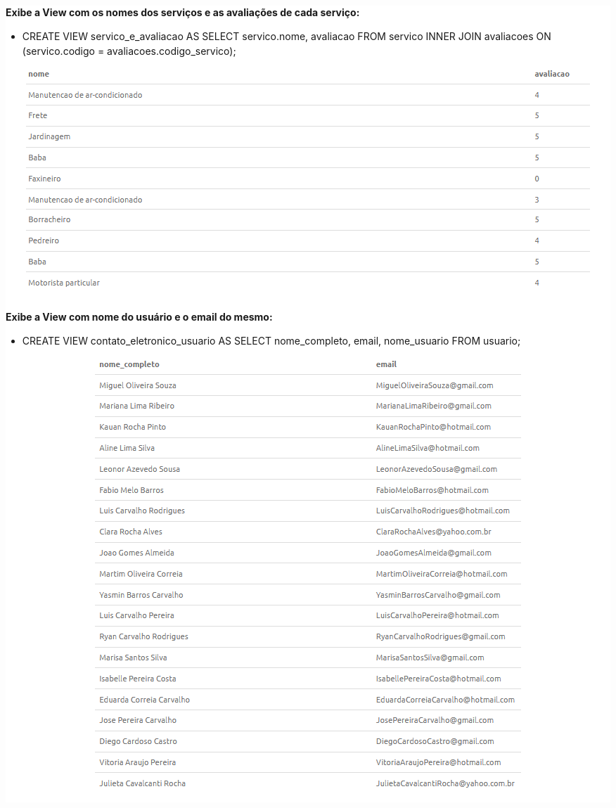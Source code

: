 **Exibe a View com os nomes dos serviços e as avaliações de cada serviço:**
* CREATE VIEW servico_e_avaliacao  AS SELECT servico.nome, avaliacao FROM servico INNER JOIN avaliacoes ON (servico.codigo = avaliacoes.codigo_servico); 
<p align="center">
  <img width="802" height="325" src=https://github.com/GrupoAndreBiancaMayke/trabalho_bd1/blob/master/images/View4.PNG?raw=true "Criar View 4"
</p>

**Exibe a View com nome do usuário e o email do mesmo:**
* CREATE VIEW contato_eletronico_usuario AS SELECT nome_completo, email, nome_usuario FROM usuario; 
<p align="center">
  <img width="606" height="626" src=https://github.com/GrupoAndreBiancaMayke/trabalho_bd1/blob/master/images/View5.PNG?raw=true "Criar View 5"
</p>

